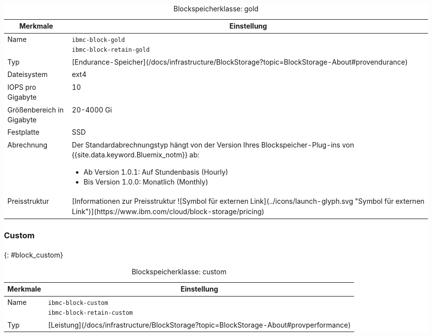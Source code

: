 <table>
<caption>Blockspeicherklasse: gold</caption>
<thead>
<th>Merkmale</th>
<th>Einstellung</th>
</thead>
<tbody>
<tr>
<td>Name</td>
<td><code>ibmc-block-gold</code></br><code>ibmc-block-retain-gold</code></td>
</tr>
<tr>
<td>Typ</td>
<td>[Endurance-Speicher](/docs/infrastructure/BlockStorage?topic=BlockStorage-About#provendurance)</td>
</tr>
<tr>
<td>Dateisystem</td>
<td>ext4</td>
</tr>
<tr>
<td>IOPS pro Gigabyte</td>
<td>10</td>
</tr>
<tr>
<td>Größenbereich in Gigabyte</td>
<td>20-4000 Gi</td>
</tr>
<tr>
<td>Festplatte</td>
<td>SSD</td>
</tr>
<tr>
<td>Abrechnung</td>
<td>Der Standardabrechnungstyp hängt von der Version Ihres Blockspeicher-Plug-ins von {{site.data.keyword.Bluemix_notm}} ab: <ul><li> Ab Version 1.0.1: Auf Stundenbasis (Hourly)</li><li>Bis Version 1.0.0: Monatlich (Monthly)</li></ul></td>
</tr>
<tr>
<td>Preisstruktur</td>
<td>[Informationen zur Preisstruktur ![Symbol für externen Link](../icons/launch-glyph.svg "Symbol für externen Link")](https://www.ibm.com/cloud/block-storage/pricing)</td>
</tr>
</tbody>
</table>

### Custom
{: #block_custom}

<table>
<caption>Blockspeicherklasse: custom</caption>
<thead>
<th>Merkmale</th>
<th>Einstellung</th>
</thead>
<tbody>
<tr>
<td>Name</td>
<td><code>ibmc-block-custom</code></br><code>ibmc-block-retain-custom</code></td>
</tr>
<tr>
<td>Typ</td>
<td>[Leistung](/docs/infrastructure/BlockStorage?topic=BlockStorage-About#provperformance)</td>
</tr>